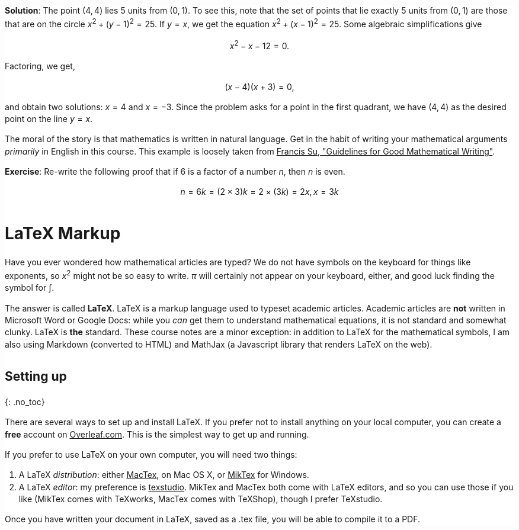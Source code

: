 **Solution**: The point $(4, 4)$ lies 5 units from $(0, 1)$. To see this, note that the set of points that lie exactly $5$ units from $(0, 1)$ are those that are on the circle $x^2 + (y - 1)^2 = 25$. If $y = x$, we get the equation $x^2 + (x - 1)^2 = 25$. Some algebraic simplifications give

$$
x^2 - x - 12 = 0.
$$

Factoring, we get,

$$
(x - 4)(x + 3) = 0,
$$

and obtain two solutions: $x = 4$ and $x = -3$. Since the problem asks for a point in the first quadrant, we have $(4, 4)$ as the desired point on the line $y = x$.

The moral of the story is that mathematics is written in natural language. Get in the habit of writing your mathematical arguments *primarily* in English in this course. This example is loosely taken from [Francis Su, "Guidelines for Good Mathematical Writing"](https://math.hmc.edu/su/wp-content/uploads/sites/10/2019/11/good-math-writing.pdf).

**Exercise**: Re-write the following proof that if 6 is a factor of a number $n$, then $n$ is even.

$$ n = 6k = (2 \times 3)k = 2 \times (3k) = 2x, x = 3k $$

# LaTeX Markup

Have you ever wondered how mathematical articles are typed? We do not have symbols on the keyboard for things like exponents, so $x^2$ might not be so easy to write. $\pi$ will certainly not appear on your keyboard, either, and good luck finding the symbol for $\int$.

The answer is called **LaTeX**. LaTeX is a markup language used to typeset academic articles. Academic articles are **not** written in Microsoft Word or Google Docs: while you *can* get them to understand mathematical equations, it is not standard and somewhat clunky. LaTeX is **the** standard. These course notes are a minor exception: in addition to LaTeX for the mathematical symbols, I am also using Markdown (converted to HTML) and MathJax (a Javascript library that renders LaTeX on the web).

## Setting up
{: .no_toc}

There are several ways to set up and install LaTeX. If you prefer not to install anything on your local computer, you can create a **free** account on [Overleaf.com](https://www.overleaf.com). This is the simplest way to get up and running.

If you prefer to use LaTeX on your own computer, you will need two things:

1. A LaTeX *distribution*: either [MacTex](https://www.tug.org/mactex/), on Mac OS X, or [MikTex](https://miktex.org/about) for Windows.
2. A LaTeX *editor*: my preference is [texstudio](https://www.texstudio.org). MikTex and MacTex both come with LaTeX editors, and so you can use those if you like (MikTex comes with TeXworks, MacTex comes with TeXShop), though I prefer TeXstudio.

Once you have written your document in LaTeX, saved as a .tex file, you will be able to compile it to a PDF.
